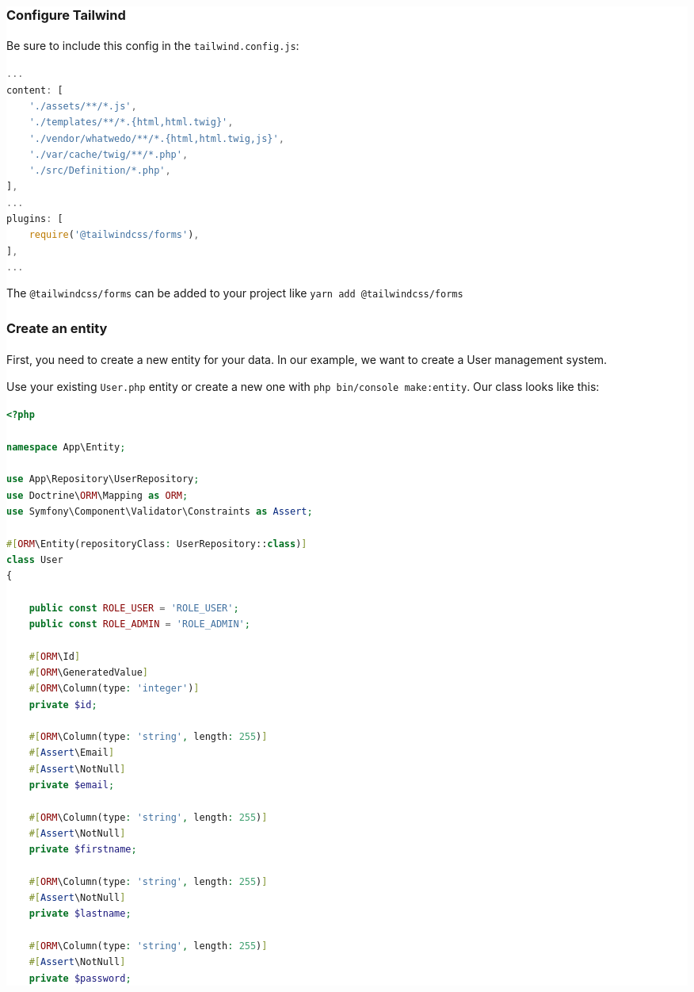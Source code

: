 ### Configure Tailwind
Be sure to include this config in the `tailwind.config.js`:
````js
...
content: [
    './assets/**/*.js',
    './templates/**/*.{html,html.twig}',
    './vendor/whatwedo/**/*.{html,html.twig,js}',
    './var/cache/twig/**/*.php',
    './src/Definition/*.php',
],
...
plugins: [
    require('@tailwindcss/forms'),
],
...
````
The `@tailwindcss/forms` can be added to your project like `yarn add @tailwindcss/forms` 

### Create an entity

First, you need to create a new entity for your data.
In our example, we want to create a User management system. 

Use your existing `User.php` entity or create a new one with `php bin/console make:entity`. 
Our class looks like this:
```php
<?php

namespace App\Entity;

use App\Repository\UserRepository;
use Doctrine\ORM\Mapping as ORM;
use Symfony\Component\Validator\Constraints as Assert;

#[ORM\Entity(repositoryClass: UserRepository::class)]
class User
{

    public const ROLE_USER = 'ROLE_USER';
    public const ROLE_ADMIN = 'ROLE_ADMIN';

    #[ORM\Id]
    #[ORM\GeneratedValue]
    #[ORM\Column(type: 'integer')]
    private $id;

    #[ORM\Column(type: 'string', length: 255)]
    #[Assert\Email]
    #[Assert\NotNull]
    private $email;

    #[ORM\Column(type: 'string', length: 255)]
    #[Assert\NotNull]
    private $firstname;

    #[ORM\Column(type: 'string', length: 255)]
    #[Assert\NotNull]
    private $lastname;

    #[ORM\Column(type: 'string', length: 255)]
    #[Assert\NotNull]
    private $password;

```